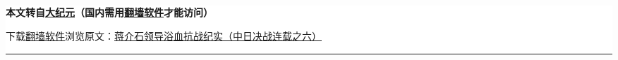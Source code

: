 <strong>本文转自<a href="https://www.epochtimes.com">大纪元</a>（国内需用<a href="https://github.com/oyagpl3054/www/blob/master/README.md#8">翻墙软件</a>才能访问）</strong><p>下载<a href="https://github.com/oyagpl3054/www/blob/master/README.md#8">翻墙软件</a>浏览原文：<a href="https://www.epochtimes.com/gb/6/10/21/n1494062.htm">蒋介石领导浴血抗战纪实（中日决战连载之六）</a></p><hr>


